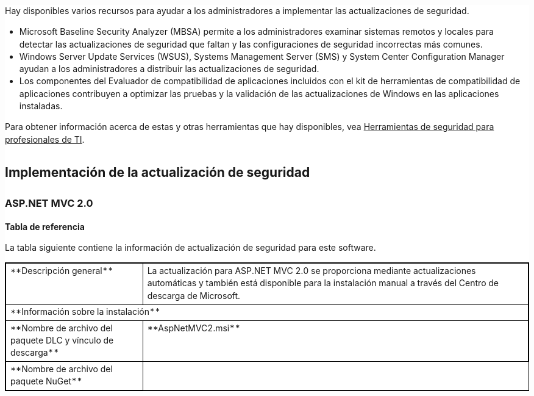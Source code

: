 <span id="sectionToggle4"></span>
Hay disponibles varios recursos para ayudar a los administradores a implementar las actualizaciones de seguridad. 

-   Microsoft Baseline Security Analyzer (MBSA) permite a los administradores examinar sistemas remotos y locales para detectar las actualizaciones de seguridad que faltan y las configuraciones de seguridad incorrectas más comunes. 
-   Windows Server Update Services (WSUS), Systems Management Server (SMS) y System Center Configuration Manager ayudan a los administradores a distribuir las actualizaciones de seguridad. 
-   Los componentes del Evaluador de compatibilidad de aplicaciones incluidos con el kit de herramientas de compatibilidad de aplicaciones contribuyen a optimizar las pruebas y la validación de las actualizaciones de Windows en las aplicaciones instaladas. 

Para obtener información acerca de estas y otras herramientas que hay disponibles, vea [Herramientas de seguridad para profesionales de TI](http://technet.microsoft.com/security/cc297183). 

Implementación de la actualización de seguridad
-----------------------------------------------

<span id="sectionToggle5"></span>
### ASP.NET MVC 2.0

**Tabla de referencia**

La tabla siguiente contiene la información de actualización de seguridad para este software.

<p> </p>
<table style="border:1px solid black;">
<tr>
<td style="border:1px solid black;">
**Descripción general**

</td>
<td style="border:1px solid black;">
La actualización para ASP.NET MVC 2.0 se proporciona mediante actualizaciones automáticas y también está disponible para la instalación manual a través del Centro de descarga de Microsoft.

</td>
</tr>
<tr>
<td style="border:1px solid black;" colspan="2">
**Información sobre la instalación**

</td>
</tr>
<tr>
<td style="border:1px solid black;">
**Nombre de archivo del paquete DLC y vínculo de descarga**

</td>
<td style="border:1px solid black;">
**AspNetMVC2.msi**

</td>
</tr>
<tr>
<td style="border:1px solid black;">
**Nombre de archivo del paquete NuGet**
